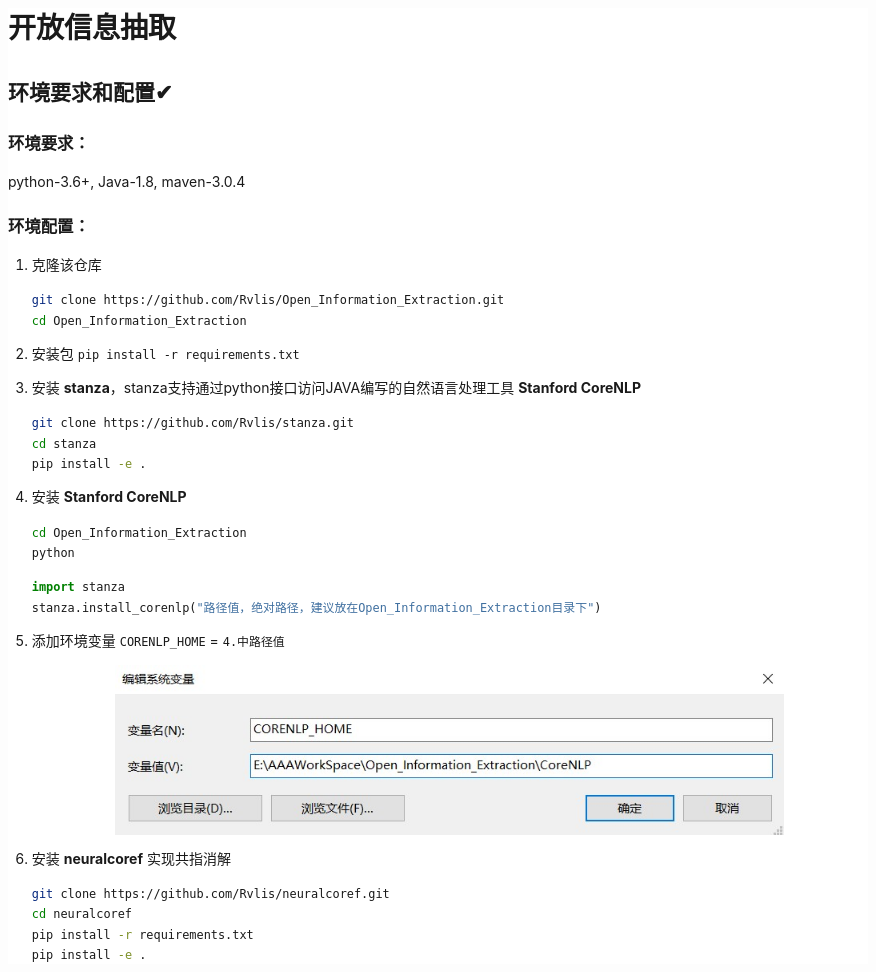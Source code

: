 # 开放信息抽取

## 环境要求和配置✔
### 环境要求：
   python-3.6+, Java-1.8, maven-3.0.4
### 环境配置：
1. 克隆该仓库
   ```bash
   git clone https://github.com/Rvlis/Open_Information_Extraction.git
   cd Open_Information_Extraction
   ```

2. 安装包 `pip install -r requirements.txt`
   
3. 安装 __stanza__，stanza支持通过python接口访问JAVA编写的自然语言处理工具 __Stanford CoreNLP__
   ```bash
   git clone https://github.com/Rvlis/stanza.git
   cd stanza
   pip install -e .
   ```

4. 安装 __Stanford CoreNLP__
   ```bash
   cd Open_Information_Extraction
   python
   ```
   ```python
   import stanza
   stanza.install_corenlp("路径值，绝对路径，建议放在Open_Information_Extraction目录下")
   ```

5. 添加环境变量
   `CORENLP_HOME` = `4.中路径值`
    <div align="center">
      <img src="./img/添加环境变量.jpg" width = "80%" alt="添加环境变量" align=center />
    </div>

6. 安装 __neuralcoref__ 实现共指消解
   ```bash
   git clone https://github.com/Rvlis/neuralcoref.git
   cd neuralcoref
   pip install -r requirements.txt
   pip install -e .
   ```
